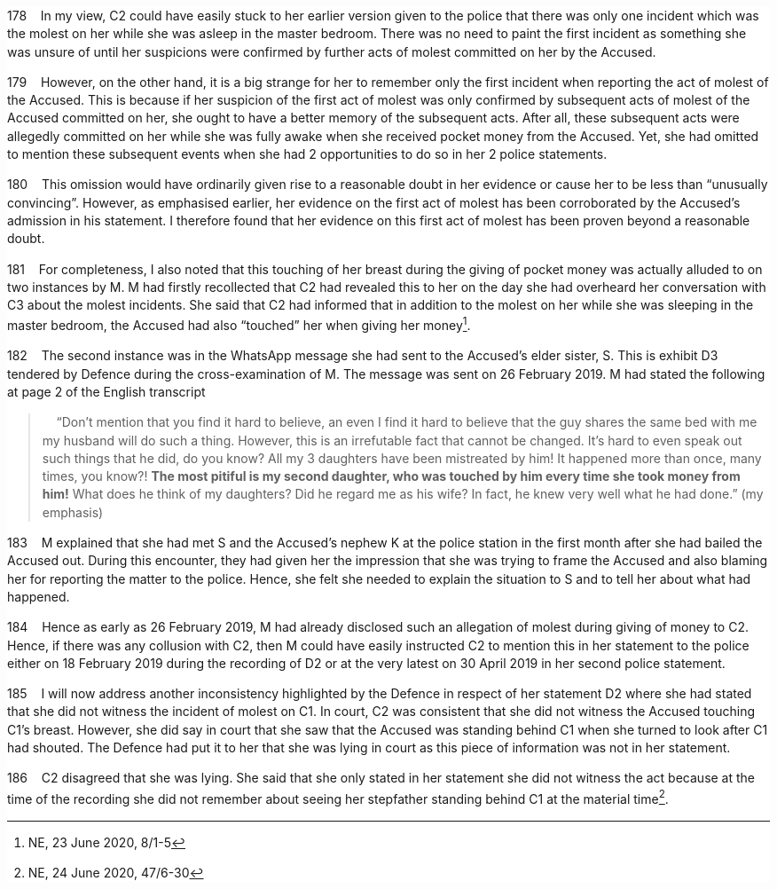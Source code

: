 178    In my view, C2 could have easily stuck to her earlier version given to the police that there was only one incident which was the molest on her while she was asleep in the master bedroom. There was no need to paint the first incident as something she was unsure of until her suspicions were confirmed by further acts of molest committed on her by the Accused.

179    However, on the other hand, it is a big strange for her to remember only the first incident when reporting the act of molest of the Accused. This is because if her suspicion of the first act of molest was only confirmed by subsequent acts of molest of the Accused committed on her, she ought to have a better memory of the subsequent acts. After all, these subsequent acts were allegedly committed on her while she was fully awake when she received pocket money from the Accused. Yet, she had omitted to mention these subsequent events when she had 2 opportunities to do so in her 2 police statements.

180    This omission would have ordinarily given rise to a reasonable doubt in her evidence or cause her to be less than “unusually convincing”. However, as emphasised earlier, her evidence on the first act of molest has been corroborated by the Accused’s admission in his statement. I therefore found that her evidence on this first act of molest has been proven beyond a reasonable doubt.

181    For completeness, I also noted that this touching of her breast during the giving of pocket money was actually alluded to on two instances by M. M had firstly recollected that C2 had revealed this to her on the day she had overheard her conversation with C3 about the molest incidents. She said that C2 had informed that in addition to the molest on her while she was sleeping in the master bedroom, the Accused had also “touched” her when giving her money[^47].

182    The second instance was in the WhatsApp message she had sent to the Accused’s elder sister, S. This is exhibit D3 tendered by Defence during the cross-examination of M. The message was sent on 26 February 2019. M had stated the following at page 2 of the English transcript

>     “Don’t mention that you find it hard to believe, an even I find it hard to believe that the guy shares the same bed with me my husband will do such a thing. However, this is an irrefutable fact that cannot be changed. It’s hard to even speak out such things that he did, do you know? All my 3 daughters have been mistreated by him! It happened more than once, many times, you know?! **The most pitiful is my second daughter, who was touched by him every time she took money from him!** What does he think of my daughters? Did he regard me as his wife? In fact, he knew very well what he had done.” (my emphasis)

183    M explained that she had met S and the Accused’s nephew K at the police station in the first month after she had bailed the Accused out. During this encounter, they had given her the impression that she was trying to frame the Accused and also blaming her for reporting the matter to the police. Hence, she felt she needed to explain the situation to S and to tell her about what had happened.

184    Hence as early as 26 February 2019, M had already disclosed such an allegation of molest during giving of money to C2. Hence, if there was any collusion with C2, then M could have easily instructed C2 to mention this in her statement to the police either on 18 February 2019 during the recording of D2 or at the very latest on 30 April 2019 in her second police statement.

185    I will now address another inconsistency highlighted by the Defence in respect of her statement D2 where she had stated that she did not witness the incident of molest on C1. In court, C2 was consistent that she did not witness the Accused touching C1’s breast. However, she did say in court that she saw that the Accused was standing behind C1 when she turned to look after C1 had shouted. The Defence had put it to her that she was lying in court as this piece of information was not in her statement.

186    C2 disagreed that she was lying. She said that she only stated in her statement she did not witness the act because at the time of the recording she did not remember about seeing her stepfather standing behind C1 at the material time[^48].


[^1]: NE, 25 June 2020, 22/18-31
[^2]: NE, 23 June 2020, 61/28-71/22
[^3]: NE, 24 June 2020, 4/22-11/22
[^4]: NE, 24 June 2020, 20/32-21/18
[^5]: NE, 23 June 2020, 25/8-21.
[^6]: NE, 23 June 2020, 67/19-68/30.
[^7]: NE, 23 June 2020, 29/12-31/15.
[^8]: NE, 24 June 2020, 12/19-15/26.
[^9]: NE, 23 June 2020, 26/14-28/17..
[^10]: NE, 23 June 2020, 26/14-28/13.
[^11]: NE, 24 June 2020, 17/30-20/14.
[^12]: NE, 25 June 2020, 4/24-11/4.
[^13]: NE, 23 June 2020, 73/4- 75/15.
[^14]: NE, 23 June 2020, 77/32-80/30.
[^15]: NE, 24 June 2020, 20/12- 25.
[^16]: NE, 23 June 2020, 31/18- 26.
[^17]: NE, 25 June 2020, 11/15- 14/3.
[^18]: NE, 25 June 2020, 14/26- 17/12.
[^19]: NE, 25 June 2020, 18/17-19/31.
[^20]: NE, 23 June 2020, 81/15-84/11.
[^21]: NE, 23 June 2020, 36/10-37/14.
[^22]: NE, 25 June 2020, 24/30-26/7
[^23]: NE, 22 June 2020, 22/25-25/1.
[^24]: NE, 22 June 2020, 30/11-17
[^25]: NE, 22 June 2020, 36/13-16.
[^26]: NE, 22 June 2020, 32/9-12
[^27]: NE, 22 June 2020, 36/25-37/27
[^28]: NE, 22 June 2020, 37/28-38/5
[^29]: NE, 22 June 2020, 46/28-38/5
[^30]: NE, 22 June 2020, 46/1-25.
[^31]: NE, 22 June 2020, 47/12-48/18.
[^32]: NE, 22 June 2020, 60/28-61/12.
[^33]: NE, 22 June 2020, 66/10-13.
[^34]: NE, 22 June 2020, 68/2-21.
[^35]: NE, 22 June 2020, 69/27-70/21
[^36]: NE, 22 June 2020, 40/13-15.
[^37]: See paragraph 2, line 4-6 of P4
[^38]: NE, 22 October 2020, 24/7-9.
[^39]: NE, 22 October 2020, 32/11-18.
[^40]: NE, 22 October 2020, 41/9-24.
[^41]: NE, 22 October 2020,41/25-28.
[^42]: NE, 22 October 2020, 44/26-45/11
[^43]: NE, 22 October 2020, 3/19-4/25.
[^44]: NE, 23 October 2020, 4/24-5/23.
[^45]: NE, 24 June 2020, 45/31-46/9
[^46]: NE, 24 June 2020, 52/1-9
[^47]: NE, 23 June 2020, 8/1-5
[^48]: NE, 24 June 2020, 47/6-30
[^49]: NE, 22 October 2020, 81/18-24
[^50]: 3rd page of English transcript of D3.
[^51]: NE, 25 June 2020, 53/25-31
[^52]: Last page of the English transcript of D3
[^53]: NE, 26 June 2020, 53/23-54/15
[^54]: NE, 25 June 2020, 22/23-24/7.
[^55]: NE, 25 June 2020, 18/17-20/7.
[^56]: NE, 22 October 2020, 79/14-27.
[^57]: NE, 25 June 2020, 24/29-25/26
[^58]: NE, 23 October 2020, 17/25-30 and 18/31-19/4
[^59]: NE, 23 October 2020, 19/12-18
[^60]: NE, 23 June 2020, 71/30-72/14
[^61]: NE, 24 June 2020, 20/9-11
[^62]: NE, 23 June 2020, 25/7-27.